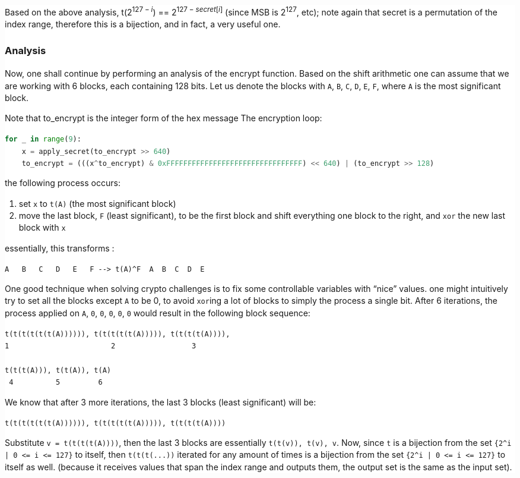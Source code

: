 
Based on the above analysis, t($2^{127-i}$) == $2^{127-secret[i]}$ (since MSB is $2^{127}$, etc); note again that secret is a permutation of the index range, therefore this is a bijection, and in fact, a very useful one.


### **Analysis**
Now, one shall continue by performing an analysis of the encrypt function. Based on the shift arithmetic one can assume that we are working with 6 blocks, each containing 128 bits. Let us denote the blocks with `A`, `B`, `C`, `D`, `E`, `F`, where `A` is the most significant block.



Note that to_encrypt is the integer form of the hex message
The encryption loop:

```python
for _ in range(9):
    x = apply_secret(to_encrypt >> 640)
    to_encrypt = (((x^to_encrypt) & 0xFFFFFFFFFFFFFFFFFFFFFFFFFFFFFFFF) << 640) | (to_encrypt >> 128)
```

the following process occurs:

1. set `x` to `t(A)` (the most significant block)
2. move the last block, `F` (least significant), to be the first block and shift everything one block to the right, and `xor` the new last block with `x`

essentially, this transforms :

```
A   B   C   D   E   F --> t(A)^F  A  B  C  D  E
```

One good technique when solving crypto challenges is to fix some controllable variables with “nice” values. one might intuitively try to set all the blocks except `A` to be 0, to avoid `xor`ing a lot of blocks to simply the process a single bit. After 6 iterations, the process applied on `A`, `0`, `0`, `0`, `0`, `0` would result in the following block sequence:

```
t(t(t(t(t(t(A)))))), t(t(t(t(t(A))))), t(t(t(t(A)))), 
1                        2                  3    

t(t(t(A))), t(t(A)), t(A)
 4          5         6
```

We know that after 3 more iterations, the last 3 blocks (least significant) will be:

```
t(t(t(t(t(t(A)))))), t(t(t(t(t(A))))), t(t(t(t(A))))
```

Substitute `v = t(t(t(t(A))))`, then the last 3 blocks are essentially `t(t(v)), t(v), v`. Now, since `t` is a bijection from the set `{2^i| 0 <= i <= 127}` to itself, then `t(t(t(...))` iterated for any amount of times is a bijection from the set `{2^i | 0 <= i <= 127}` to itself as well. (because it receives values that span the index range and outputs them, the output set is the same as the input set).
